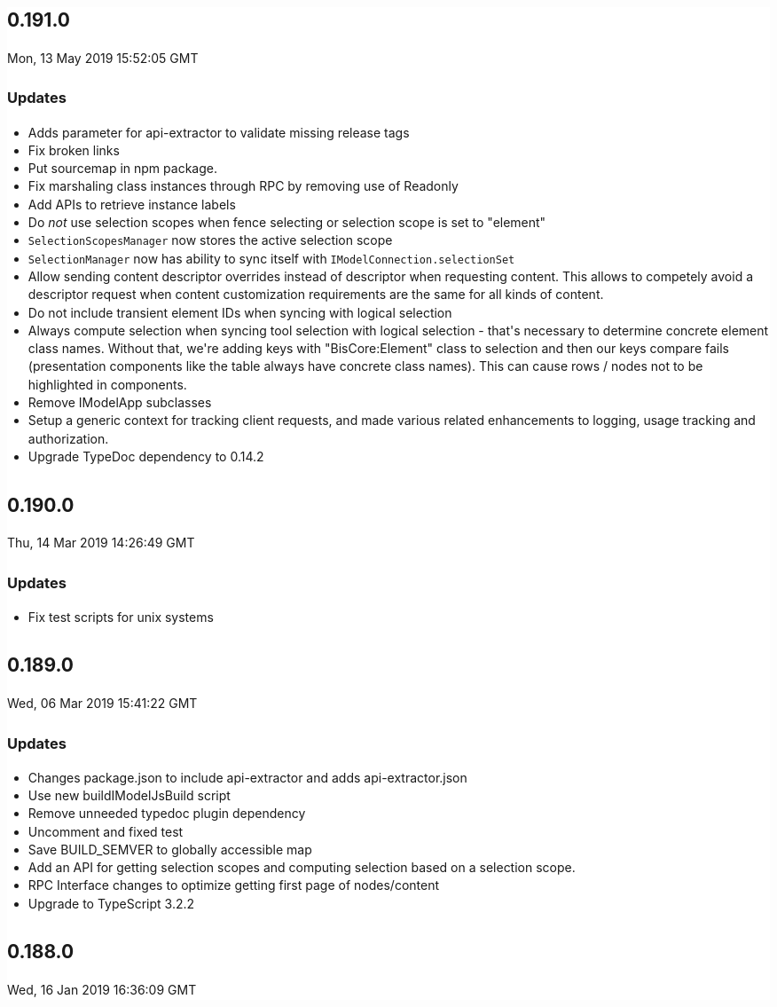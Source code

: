 ## 0.191.0
Mon, 13 May 2019 15:52:05 GMT

### Updates

- Adds parameter for api-extractor to validate missing release tags
- Fix broken links
- Put sourcemap in npm package.
- Fix marshaling class instances through RPC by removing use of Readonly
- Add APIs to retrieve instance labels
- Do *not* use selection scopes when fence selecting or selection scope is set to "element"
- `SelectionScopesManager` now stores the active selection scope
- `SelectionManager` now has ability to sync itself with `IModelConnection.selectionSet`
- Allow sending content descriptor overrides instead of descriptor when requesting content. This allows to competely avoid a descriptor request when content customization requirements are the same for all kinds of content.
- Do not include transient element IDs when syncing with logical selection
- Always compute selection when syncing tool selection with logical selection - that's necessary to determine concrete element class names. Without that, we're adding keys with "BisCore:Element" class to selection and then our keys compare fails (presentation components like the table always have concrete class names). This can cause rows / nodes not to be highlighted in components.
- Remove IModelApp subclasses
- Setup a generic context for tracking client requests, and made various related enhancements to logging, usage tracking and authorization. 
- Upgrade TypeDoc dependency to 0.14.2

## 0.190.0
Thu, 14 Mar 2019 14:26:49 GMT

### Updates

- Fix test scripts for unix systems

## 0.189.0
Wed, 06 Mar 2019 15:41:22 GMT

### Updates

- Changes package.json to include api-extractor and adds api-extractor.json
- Use new buildIModelJsBuild script
- Remove unneeded typedoc plugin dependency
- Uncomment and fixed test
- Save BUILD_SEMVER to globally accessible map
- Add an API for getting selection scopes and computing selection based on a selection scope.
- RPC Interface changes to optimize getting first page of nodes/content
- Upgrade to TypeScript 3.2.2

## 0.188.0
Wed, 16 Jan 2019 16:36:09 GMT

